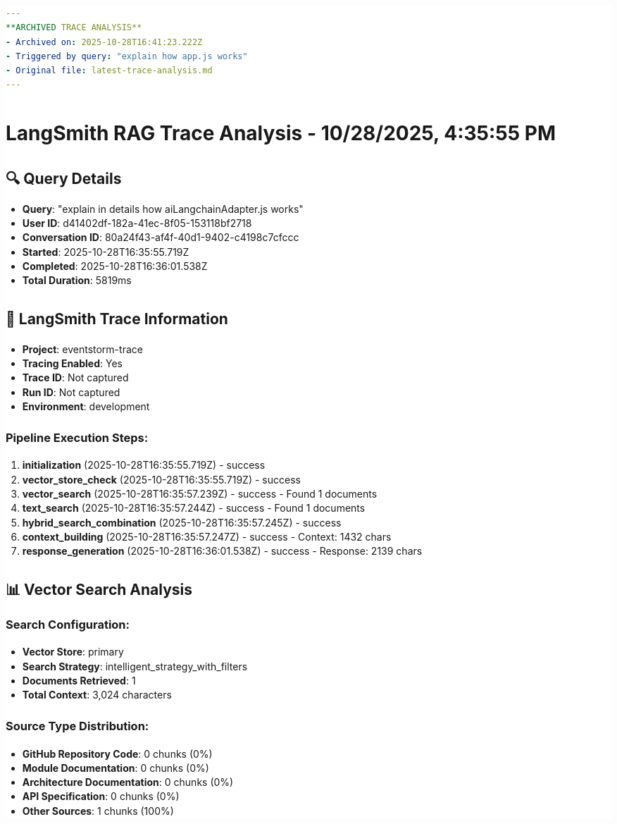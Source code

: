 ```yaml
---
**ARCHIVED TRACE ANALYSIS**
- Archived on: 2025-10-28T16:41:23.222Z
- Triggered by query: "explain how app.js works"
- Original file: latest-trace-analysis.md
---
```


# LangSmith RAG Trace Analysis - 10/28/2025, 4:35:55 PM

## 🔍 Query Details
- **Query**: "explain in details how aiLangchainAdapter.js works"
- **User ID**: d41402df-182a-41ec-8f05-153118bf2718
- **Conversation ID**: 80a24f43-af4f-40d1-9402-c4198c7cfccc
- **Started**: 2025-10-28T16:35:55.719Z
- **Completed**: 2025-10-28T16:36:01.538Z
- **Total Duration**: 5819ms

## 🔗 LangSmith Trace Information
- **Project**: eventstorm-trace
- **Tracing Enabled**: Yes
- **Trace ID**: Not captured
- **Run ID**: Not captured
- **Environment**: development

### Pipeline Execution Steps:
1. **initialization** (2025-10-28T16:35:55.719Z) - success
2. **vector_store_check** (2025-10-28T16:35:55.719Z) - success
3. **vector_search** (2025-10-28T16:35:57.239Z) - success - Found 1 documents
4. **text_search** (2025-10-28T16:35:57.244Z) - success - Found 1 documents
5. **hybrid_search_combination** (2025-10-28T16:35:57.245Z) - success
6. **context_building** (2025-10-28T16:35:57.247Z) - success - Context: 1432 chars
7. **response_generation** (2025-10-28T16:36:01.538Z) - success - Response: 2139 chars

## 📊 Vector Search Analysis

### Search Configuration:
- **Vector Store**: primary
- **Search Strategy**: intelligent_strategy_with_filters
- **Documents Retrieved**: 1
- **Total Context**: 3,024 characters

### Source Type Distribution:
- **GitHub Repository Code**: 0 chunks (0%)
- **Module Documentation**: 0 chunks (0%)  
- **Architecture Documentation**: 0 chunks (0%)
- **API Specification**: 0 chunks (0%)
- **Other Sources**: 1 chunks (100%)
